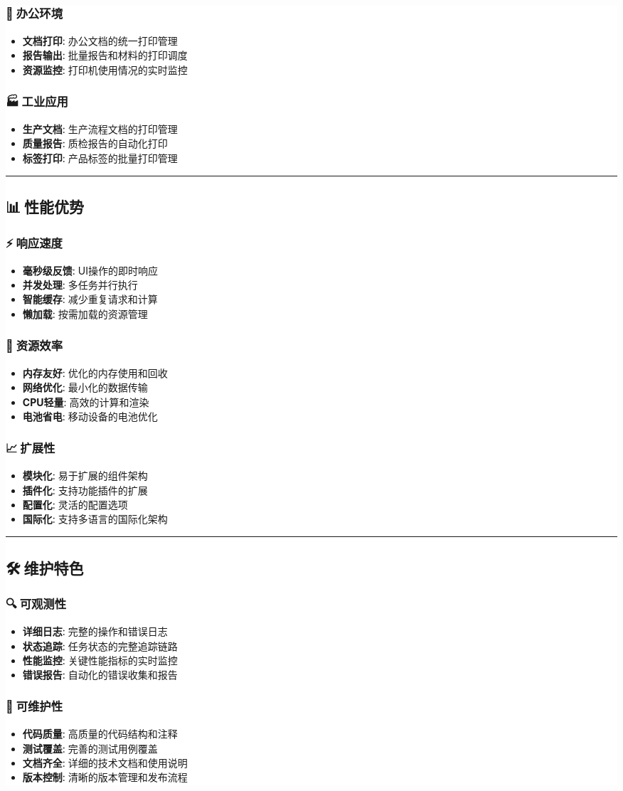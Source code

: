 ### 🏢 **办公环境**
- **文档打印**: 办公文档的统一打印管理
- **报告输出**: 批量报告和材料的打印调度
- **资源监控**: 打印机使用情况的实时监控

### 🏭 **工业应用**
- **生产文档**: 生产流程文档的打印管理
- **质量报告**: 质检报告的自动化打印
- **标签打印**: 产品标签的批量打印管理

---

## 📊 性能优势

### ⚡ **响应速度**
- **毫秒级反馈**: UI操作的即时响应
- **并发处理**: 多任务并行执行
- **智能缓存**: 减少重复请求和计算
- **懒加载**: 按需加载的资源管理

### 🔋 **资源效率**
- **内存友好**: 优化的内存使用和回收
- **网络优化**: 最小化的数据传输
- **CPU轻量**: 高效的计算和渲染
- **电池省电**: 移动设备的电池优化

### 📈 **扩展性**
- **模块化**: 易于扩展的组件架构
- **插件化**: 支持功能插件的扩展
- **配置化**: 灵活的配置选项
- **国际化**: 支持多语言的国际化架构

---

## 🛠️ 维护特色

### 🔍 **可观测性**
- **详细日志**: 完整的操作和错误日志
- **状态追踪**: 任务状态的完整追踪链路
- **性能监控**: 关键性能指标的实时监控
- **错误报告**: 自动化的错误收集和报告

### 🔧 **可维护性**
- **代码质量**: 高质量的代码结构和注释
- **测试覆盖**: 完善的测试用例覆盖
- **文档齐全**: 详细的技术文档和使用说明
- **版本控制**: 清晰的版本管理和发布流程
